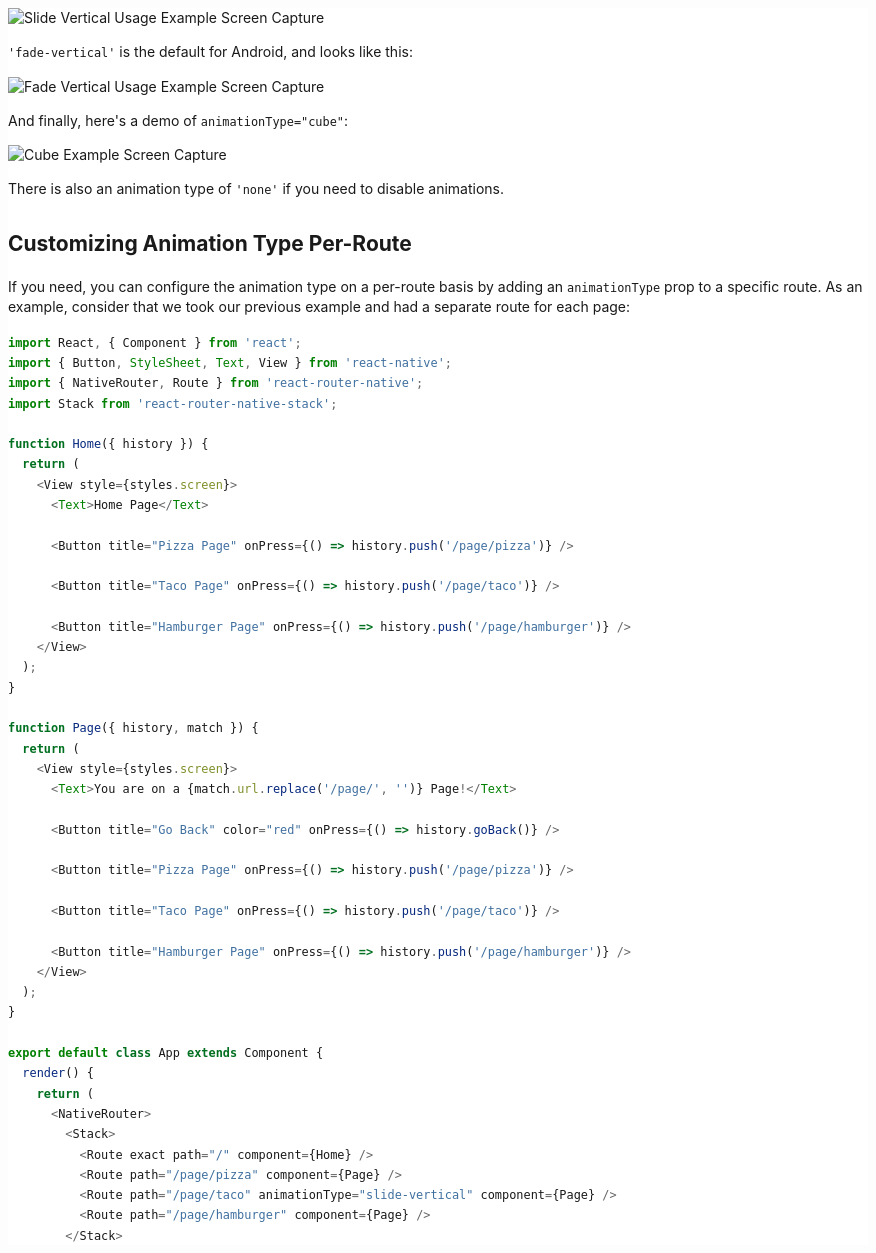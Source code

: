 ![Slide Vertical Usage Example Screen Capture](https://raw.githubusercontent.com/traviskn/react-router-native-stack/master/media/slide-vertical-ios.gif)

`'fade-vertical'` is the default for Android, and looks like this:

![Fade Vertical Usage Example Screen Capture](https://raw.githubusercontent.com/traviskn/react-router-native-stack/master/media/fade-vertical-android.gif)

And finally, here's a demo of `animationType="cube"`:

![Cube Example Screen Capture](https://raw.githubusercontent.com/traviskn/react-router-native-stack/master/media/cube-ios.gif)

There is also an animation type of `'none'` if you need to disable animations.

## Customizing Animation Type Per-Route

If you need, you can configure the animation type on a per-route basis by adding
an `animationType` prop to a specific route.  As an example, consider that we took
our previous example and had a separate route for each page:

```javascript
import React, { Component } from 'react';
import { Button, StyleSheet, Text, View } from 'react-native';
import { NativeRouter, Route } from 'react-router-native';
import Stack from 'react-router-native-stack';

function Home({ history }) {
  return (
    <View style={styles.screen}>
      <Text>Home Page</Text>

      <Button title="Pizza Page" onPress={() => history.push('/page/pizza')} />

      <Button title="Taco Page" onPress={() => history.push('/page/taco')} />

      <Button title="Hamburger Page" onPress={() => history.push('/page/hamburger')} />
    </View>
  );
}

function Page({ history, match }) {
  return (
    <View style={styles.screen}>
      <Text>You are on a {match.url.replace('/page/', '')} Page!</Text>

      <Button title="Go Back" color="red" onPress={() => history.goBack()} />

      <Button title="Pizza Page" onPress={() => history.push('/page/pizza')} />

      <Button title="Taco Page" onPress={() => history.push('/page/taco')} />

      <Button title="Hamburger Page" onPress={() => history.push('/page/hamburger')} />
    </View>
  );
}

export default class App extends Component {
  render() {
    return (
      <NativeRouter>
        <Stack>
          <Route exact path="/" component={Home} />
          <Route path="/page/pizza" component={Page} />
          <Route path="/page/taco" animationType="slide-vertical" component={Page} />
          <Route path="/page/hamburger" component={Page} />
        </Stack>
```